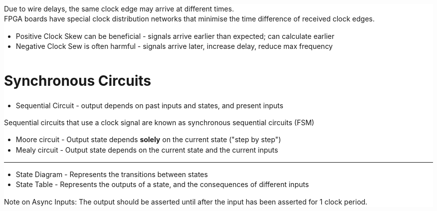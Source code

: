 Due to wire delays, the same clock edge may arrive at different times.  
FPGA boards have special clock distribution networks that minimise the time difference of received clock edges.

* Positive Clock Skew can be beneficial - signals arrive earlier than expected; can calculate earlier
* Negative Clock Sew is often harmful - signals arrive later, increase delay, reduce max frequency

# Synchronous Circuits

* Sequential Circuit - output depends on past inputs and states, and present inputs

Sequential circuits that use a clock signal are known as synchronous sequential circuits (FSM)

* Moore circuit - Output state depends **solely** on the current state ("step by step")
* Mealy circuit - Output state depends on the current state and the current inputs

---

- State Diagram - Represents the transitions between states
- State Table - Represents the outputs of a state, and the consequences of different inputs

Note on Async Inputs: The output should be asserted until after the input has been asserted for 1 clock period.

